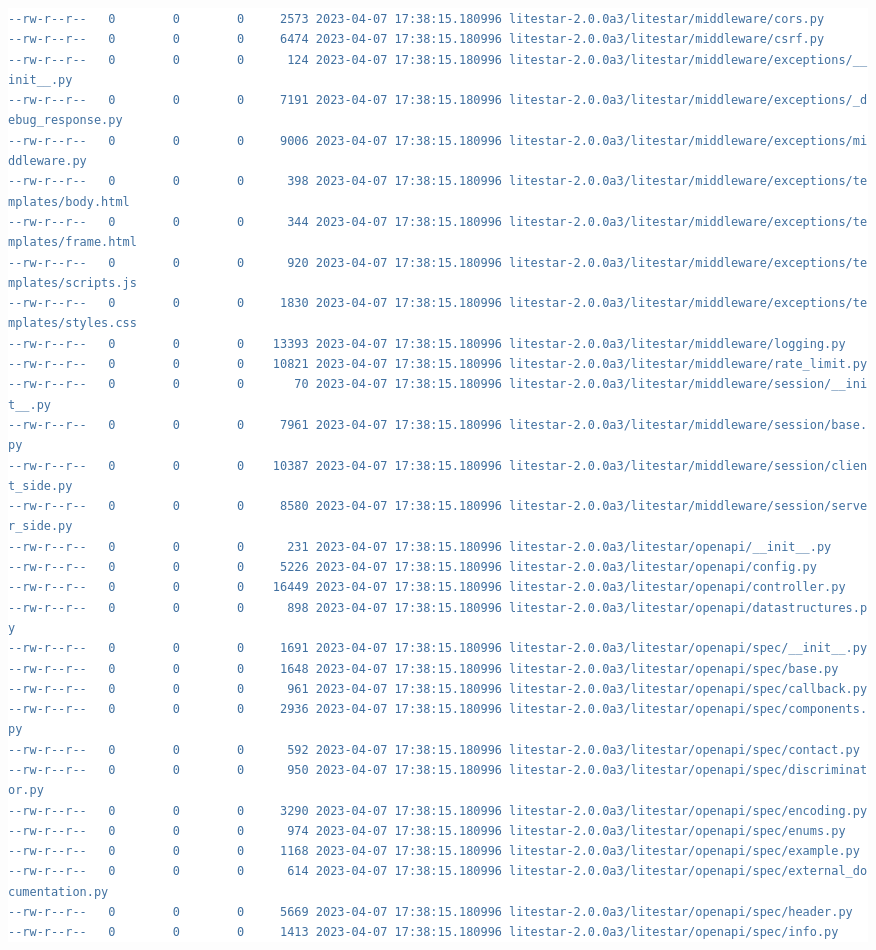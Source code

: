 ```diff
--rw-r--r--   0        0        0     2573 2023-04-07 17:38:15.180996 litestar-2.0.0a3/litestar/middleware/cors.py
--rw-r--r--   0        0        0     6474 2023-04-07 17:38:15.180996 litestar-2.0.0a3/litestar/middleware/csrf.py
--rw-r--r--   0        0        0      124 2023-04-07 17:38:15.180996 litestar-2.0.0a3/litestar/middleware/exceptions/__init__.py
--rw-r--r--   0        0        0     7191 2023-04-07 17:38:15.180996 litestar-2.0.0a3/litestar/middleware/exceptions/_debug_response.py
--rw-r--r--   0        0        0     9006 2023-04-07 17:38:15.180996 litestar-2.0.0a3/litestar/middleware/exceptions/middleware.py
--rw-r--r--   0        0        0      398 2023-04-07 17:38:15.180996 litestar-2.0.0a3/litestar/middleware/exceptions/templates/body.html
--rw-r--r--   0        0        0      344 2023-04-07 17:38:15.180996 litestar-2.0.0a3/litestar/middleware/exceptions/templates/frame.html
--rw-r--r--   0        0        0      920 2023-04-07 17:38:15.180996 litestar-2.0.0a3/litestar/middleware/exceptions/templates/scripts.js
--rw-r--r--   0        0        0     1830 2023-04-07 17:38:15.180996 litestar-2.0.0a3/litestar/middleware/exceptions/templates/styles.css
--rw-r--r--   0        0        0    13393 2023-04-07 17:38:15.180996 litestar-2.0.0a3/litestar/middleware/logging.py
--rw-r--r--   0        0        0    10821 2023-04-07 17:38:15.180996 litestar-2.0.0a3/litestar/middleware/rate_limit.py
--rw-r--r--   0        0        0       70 2023-04-07 17:38:15.180996 litestar-2.0.0a3/litestar/middleware/session/__init__.py
--rw-r--r--   0        0        0     7961 2023-04-07 17:38:15.180996 litestar-2.0.0a3/litestar/middleware/session/base.py
--rw-r--r--   0        0        0    10387 2023-04-07 17:38:15.180996 litestar-2.0.0a3/litestar/middleware/session/client_side.py
--rw-r--r--   0        0        0     8580 2023-04-07 17:38:15.180996 litestar-2.0.0a3/litestar/middleware/session/server_side.py
--rw-r--r--   0        0        0      231 2023-04-07 17:38:15.180996 litestar-2.0.0a3/litestar/openapi/__init__.py
--rw-r--r--   0        0        0     5226 2023-04-07 17:38:15.180996 litestar-2.0.0a3/litestar/openapi/config.py
--rw-r--r--   0        0        0    16449 2023-04-07 17:38:15.180996 litestar-2.0.0a3/litestar/openapi/controller.py
--rw-r--r--   0        0        0      898 2023-04-07 17:38:15.180996 litestar-2.0.0a3/litestar/openapi/datastructures.py
--rw-r--r--   0        0        0     1691 2023-04-07 17:38:15.180996 litestar-2.0.0a3/litestar/openapi/spec/__init__.py
--rw-r--r--   0        0        0     1648 2023-04-07 17:38:15.180996 litestar-2.0.0a3/litestar/openapi/spec/base.py
--rw-r--r--   0        0        0      961 2023-04-07 17:38:15.180996 litestar-2.0.0a3/litestar/openapi/spec/callback.py
--rw-r--r--   0        0        0     2936 2023-04-07 17:38:15.180996 litestar-2.0.0a3/litestar/openapi/spec/components.py
--rw-r--r--   0        0        0      592 2023-04-07 17:38:15.180996 litestar-2.0.0a3/litestar/openapi/spec/contact.py
--rw-r--r--   0        0        0      950 2023-04-07 17:38:15.180996 litestar-2.0.0a3/litestar/openapi/spec/discriminator.py
--rw-r--r--   0        0        0     3290 2023-04-07 17:38:15.180996 litestar-2.0.0a3/litestar/openapi/spec/encoding.py
--rw-r--r--   0        0        0      974 2023-04-07 17:38:15.180996 litestar-2.0.0a3/litestar/openapi/spec/enums.py
--rw-r--r--   0        0        0     1168 2023-04-07 17:38:15.180996 litestar-2.0.0a3/litestar/openapi/spec/example.py
--rw-r--r--   0        0        0      614 2023-04-07 17:38:15.180996 litestar-2.0.0a3/litestar/openapi/spec/external_documentation.py
--rw-r--r--   0        0        0     5669 2023-04-07 17:38:15.180996 litestar-2.0.0a3/litestar/openapi/spec/header.py
--rw-r--r--   0        0        0     1413 2023-04-07 17:38:15.180996 litestar-2.0.0a3/litestar/openapi/spec/info.py
```